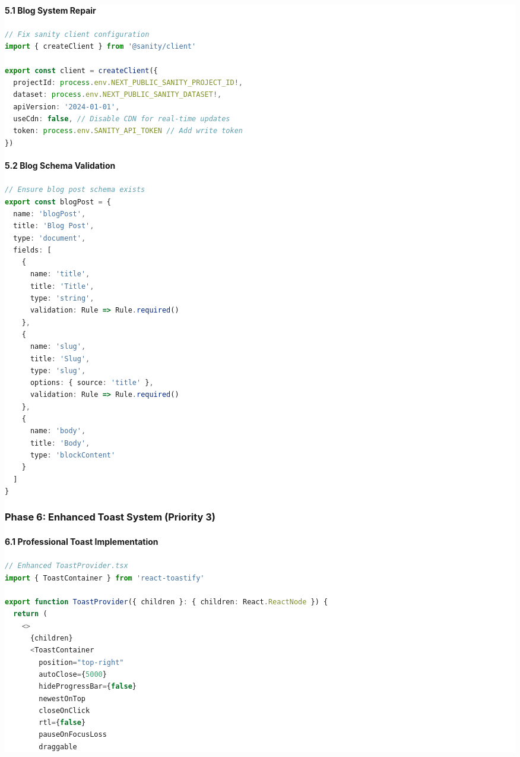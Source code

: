 #### **5.1 Blog System Repair**
```typescript
// Fix sanity client configuration
import { createClient } from '@sanity/client'

export const client = createClient({
  projectId: process.env.NEXT_PUBLIC_SANITY_PROJECT_ID!,
  dataset: process.env.NEXT_PUBLIC_SANITY_DATASET!,
  apiVersion: '2024-01-01',
  useCdn: false, // Disable CDN for real-time updates
  token: process.env.SANITY_API_TOKEN // Add write token
})
```

#### **5.2 Blog Schema Validation**
```typescript
// Ensure blog post schema exists
export const blogPost = {
  name: 'blogPost',
  title: 'Blog Post',
  type: 'document',
  fields: [
    {
      name: 'title',
      title: 'Title',
      type: 'string',
      validation: Rule => Rule.required()
    },
    {
      name: 'slug',
      title: 'Slug',
      type: 'slug',
      options: { source: 'title' },
      validation: Rule => Rule.required()
    },
    {
      name: 'body',
      title: 'Body',
      type: 'blockContent'
    }
  ]
}
```

### **Phase 6: Enhanced Toast System (Priority 3)**

#### **6.1 Professional Toast Implementation**
```typescript
// Enhanced ToastProvider.tsx
import { ToastContainer } from 'react-toastify'

export function ToastProvider({ children }: { children: React.ReactNode }) {
  return (
    <>
      {children}
      <ToastContainer
        position="top-right"
        autoClose={5000}
        hideProgressBar={false}
        newestOnTop
        closeOnClick
        rtl={false}
        pauseOnFocusLoss
        draggable
```
